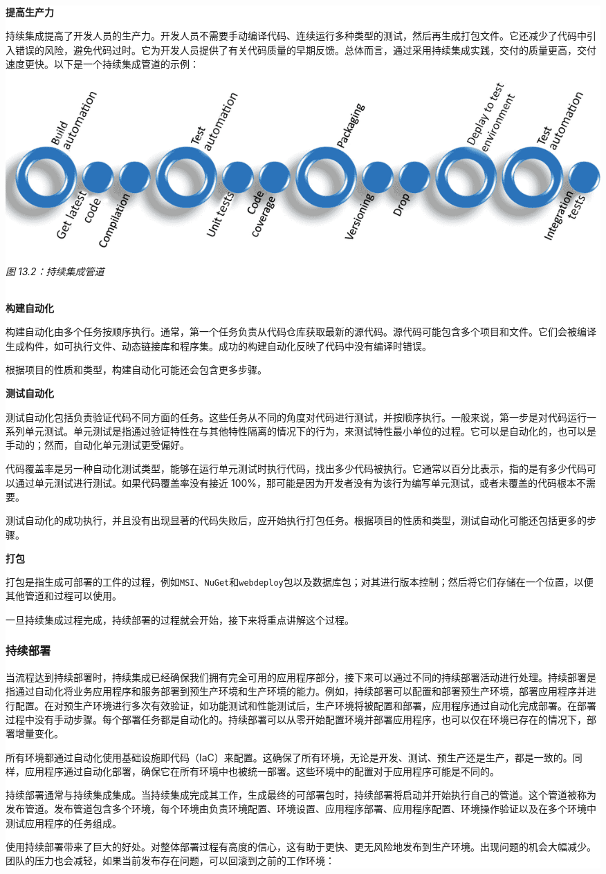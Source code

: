 **提高生产力**

持续集成提高了开发人员的生产力。开发人员不需要手动编译代码、连续运行多种类型的测试，然后再生成打包文件。它还减少了代码中引入错误的风险，避免代码过时。它为开发人员提供了有关代码质量的早期反馈。总体而言，通过采用持续集成实践，交付的质量更高，交付速度更快。以下是一个持续集成管道的示例：

![持续集成管道示例](img/B15432_13_02.jpg)

###### 图 13.2：持续集成管道

**构建自动化**

构建自动化由多个任务按顺序执行。通常，第一个任务负责从代码仓库获取最新的源代码。源代码可能包含多个项目和文件。它们会被编译生成构件，如可执行文件、动态链接库和程序集。成功的构建自动化反映了代码中没有编译时错误。

根据项目的性质和类型，构建自动化可能还会包含更多步骤。

**测试自动化**

测试自动化包括负责验证代码不同方面的任务。这些任务从不同的角度对代码进行测试，并按顺序执行。一般来说，第一步是对代码运行一系列单元测试。单元测试是指通过验证特性在与其他特性隔离的情况下的行为，来测试特性最小单位的过程。它可以是自动化的，也可以是手动的；然而，自动化单元测试更受偏好。

代码覆盖率是另一种自动化测试类型，能够在运行单元测试时执行代码，找出多少代码被执行。它通常以百分比表示，指的是有多少代码可以通过单元测试进行测试。如果代码覆盖率没有接近 100%，那可能是因为开发者没有为该行为编写单元测试，或者未覆盖的代码根本不需要。

测试自动化的成功执行，并且没有出现显著的代码失败后，应开始执行打包任务。根据项目的性质和类型，测试自动化可能还包括更多的步骤。

**打包**

打包是指生成可部署的工件的过程，例如`MSI`、`NuGet`和`webdeploy`包以及数据库包；对其进行版本控制；然后将它们存储在一个位置，以便其他管道和过程可以使用。

一旦持续集成过程完成，持续部署的过程就会开始，接下来将重点讲解这个过程。

### 持续部署

当流程达到持续部署时，持续集成已经确保我们拥有完全可用的应用程序部分，接下来可以通过不同的持续部署活动进行处理。持续部署是指通过自动化将业务应用程序和服务部署到预生产环境和生产环境的能力。例如，持续部署可以配置和部署预生产环境，部署应用程序并进行配置。在对预生产环境进行多次有效验证，如功能测试和性能测试后，生产环境将被配置和部署，应用程序通过自动化完成部署。在部署过程中没有手动步骤。每个部署任务都是自动化的。持续部署可以从零开始配置环境并部署应用程序，也可以仅在环境已存在的情况下，部署增量变化。

所有环境都通过自动化使用基础设施即代码（IaC）来配置。这确保了所有环境，无论是开发、测试、预生产还是生产，都是一致的。同样，应用程序通过自动化部署，确保它在所有环境中也被统一部署。这些环境中的配置对于应用程序可能是不同的。

持续部署通常与持续集成集成。当持续集成完成其工作，生成最终的可部署包时，持续部署将启动并开始执行自己的管道。这个管道被称为发布管道。发布管道包含多个环境，每个环境由负责环境配置、环境设置、应用程序部署、应用程序配置、环境操作验证以及在多个环境中测试应用程序的任务组成。

使用持续部署带来了巨大的好处。对整体部署过程有高度的信心，这有助于更快、更无风险地发布到生产环境。出现问题的机会大幅减少。团队的压力也会减轻，如果当前发布存在问题，可以回滚到之前的工作环境：
